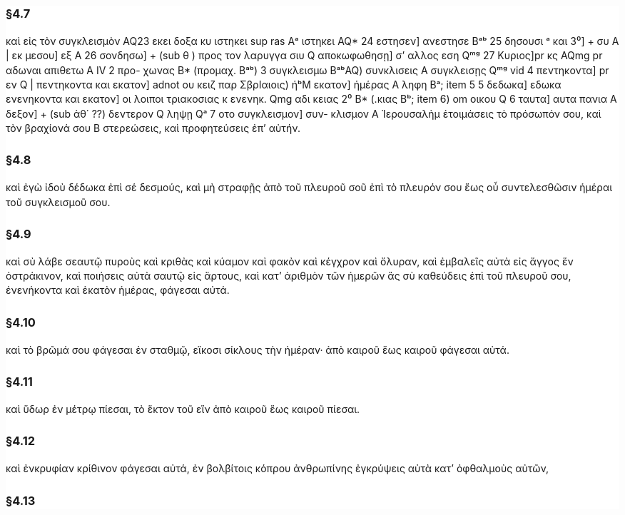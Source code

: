 ### §4.7  

<p>καὶ εἰς τὸν συγκλεισμὸν
<note type="marginal">AQ</note><note type="footnote">23 εκει δοξα κυ ιστηκει sup ras Aᵃ ιστηκει AQ* 24 εστησεν]
ανεστησε Bᵃᵇ 25 δησουσι ᵃ και 3⁰] + συ A | εκ μεσου] εξ A
26 σονδησω] + (sub θ ) προς τον λαρυγγα σιυ Q αποκωφωθησῃ] σʼ αλλος
εση Qᵐᵍ 27 Κυριος]pr κς AQmg pr αδωναι απιθετω A IV 2 προ-
χωνας Β* (προμαχ. Bᵃᵇ) 3 συγκλεισμω BᵃᵇAQ) συνκλισεις A συγκλεισῃς
Qᵐᵍ vid 4 πεντηκοντα] pr εν Q | πεντηκοντα και εκατον] adnot ου κειζ
παρ ΣβρΙαιοις) ήᵇΜ εκατον] ἡμέρας A ληφη Bᵃ; item 5 5 δεδωκα]
εδωκα ενενηκοντα και εκατον] οι λοιποι τριακοσιας κ ενενηκ. Qmg αδι
κειας 2⁰ Β* (.κιας Bᵇ; item 6) om οικου Q 6 ταυτα] αυτα πανια A
δεξον] + (sub ἀθ΄ ??) δεντερον Q ληψῃ Qᵃ 7 οτο συγκλεισμον] συν-
κλισμον A</note>

<pb n="391"/>
Ἰερουσαλὴμ ἑτοιμάσεις τὸ πρόσωπόν σου, καὶ τὸν βραχίονά σου <note type="marginal">B</note>
στερεώσεις, καὶ προφητεύσεις ἐπʼ αὐτήν.</p>  

### §4.8  

<p>καὶ ἐγὼ ἰδοὺ δέδωκα ἐπὶ
σέ δεσμούς, καὶ μὴ στραφῇς ἀπὸ τοῦ πλευροῦ σοῦ ἐπὶ τὸ πλευρόν
σου ἕως οὗ συντελεσθῶσιν ἡμέραι τοῦ συγκλεισμοῦ σου.</p>  

### §4.9  

<p>καὶ σὺ
λάβε σεαυτῷ πυροὺς καὶ κριθὰς καὶ κύαμον καὶ φακὸν καὶ κέγχρον
καὶ ὄλυραν, καὶ ἐμβαλεῖς αὐτὰ εἰς ἄγγος ἕν ὀστράκινον, καὶ ποιήσεις
αὐτὰ σαυτῷ εἰς ἄρτους, καὶ κατʼ ἀριθμὸν τῶν ἡμερῶν ἂς σὺ
καθεύδεις ἐπὶ τοῦ πλευροῦ σου, ἐνενήκοντα καὶ ἑκατὸν ἡμέρας,
φάγεσαι αὐτά.</p>  

### §4.10  

<p>καὶ τὸ βρῶμά σου φάγεσαι ἐν σταθμῷ, εἵκοσι
σίκλους τὴν ἡμέραν· ἀπὸ καιροῦ ἕως καιροῦ φάγεσαι αὐτά.</p>  

### §4.11  

<p>καὶ
ὕδωρ ἐν μέτρῳ πίεσαι, τὸ ἕκτον τοῦ εἵν ἀπὸ καιροῦ ἕως καιροῦ
πίεσαι.</p>  

### §4.12  

<p>καὶ ἐνκρυφίαν κρίθινον φάγεσαι αὐτά, ἐν βολβίτοις
κόπρου ἀνθρωπίνης ἐγκρύψεις αὐτὰ κατʼ ὀφθαλμοὺς αὐτῶν,</p>  

### §4.13  
